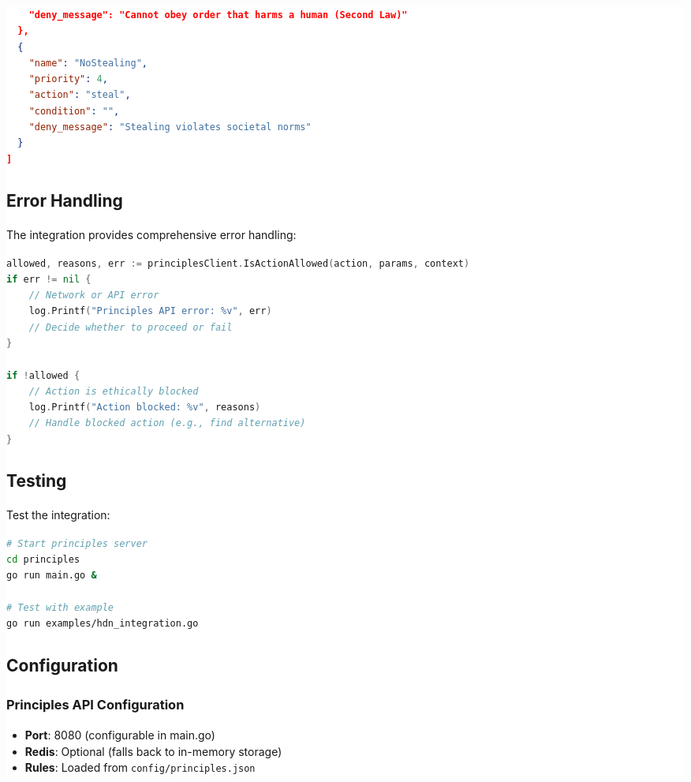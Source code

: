 ```json
    "deny_message": "Cannot obey order that harms a human (Second Law)"
  },
  {
    "name": "NoStealing",
    "priority": 4,
    "action": "steal",
    "condition": "",
    "deny_message": "Stealing violates societal norms"
  }
]
```

## Error Handling

The integration provides comprehensive error handling:

```go
allowed, reasons, err := principlesClient.IsActionAllowed(action, params, context)
if err != nil {
    // Network or API error
    log.Printf("Principles API error: %v", err)
    // Decide whether to proceed or fail
}

if !allowed {
    // Action is ethically blocked
    log.Printf("Action blocked: %v", reasons)
    // Handle blocked action (e.g., find alternative)
}
```

## Testing

Test the integration:

```bash
# Start principles server
cd principles
go run main.go &

# Test with example
go run examples/hdn_integration.go
```

## Configuration

### Principles API Configuration

- **Port**: 8080 (configurable in main.go)
- **Redis**: Optional (falls back to in-memory storage)
- **Rules**: Loaded from `config/principles.json`
